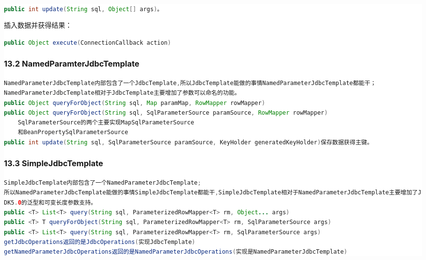```java
public int update(String sql, Object[] args)。
```
插入数据并获得结果：
```java
public Object execute(ConnectionCallback action)
```
### 13.2 NamedParamterJdbcTemplate
```java
NamedParameterJdbcTemplate内部包含了一个JdbcTemplate,所以JdbcTemplate能做的事情NamedParameterJdbcTemplate都能干； 
NamedParameterJdbcTemplate相对于JdbcTemplate主要增加了参数可以命名的功能。
public Object queryForObject(String sql, Map paramMap, RowMapper rowMapper)
public Object queryForObject(String sql, SqlParameterSource paramSource, RowMapper rowMapper)
	SqlParameterSource的两个主要实现MapSqlParameterSource
	和BeanPropertySqlParameterSource
public int update(String sql, SqlParameterSource paramSource, KeyHolder generatedKeyHolder)保存数据获得主键。
```
### 13.3 SimpleJdbcTemplate
```java
SimpleJdbcTemplate内部包含了一个NamedParameterJdbcTemplate;
所以NamedParameterJdbcTemplate能做的事情SimpleJdbcTemplate都能干,SimpleJdbcTemplate相对于NamedParameterJdbcTemplate主要增加了JDK5.0的泛型和可变长度参数支持。
public <T> List<T> query(String sql, ParameterizedRowMapper<T> rm, Object... args)
public <T> T queryForObject(String sql, ParameterizedRowMapper<T> rm, SqlParameterSource args)
public <T> List<T> query(String sql, ParameterizedRowMapper<T> rm, SqlParameterSource args)
getJdbcOperations返回的是JdbcOperations(实现JdbcTemplate)
getNamedParameterJdbcOperations返回的是NamedParameterJdbcOperations(实现是NamedParameterJdbcTemplate)
```